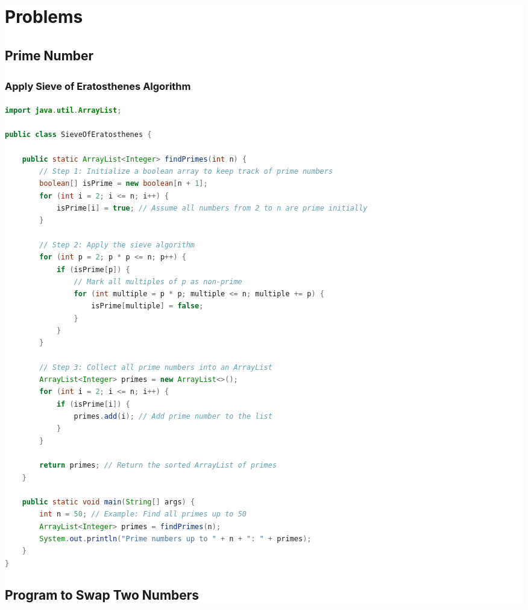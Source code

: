 # Problems

## **Prime Number**

### Apply Sieve of Eratosthenes Algorithm

```java
import java.util.ArrayList;

public class SieveOfEratosthenes {

    public static ArrayList<Integer> findPrimes(int n) {
        // Step 1: Initialize a boolean array to keep track of prime numbers
        boolean[] isPrime = new boolean[n + 1];
        for (int i = 2; i <= n; i++) {
            isPrime[i] = true; // Assume all numbers from 2 to n are prime initially
        }

        // Step 2: Apply the sieve algorithm
        for (int p = 2; p * p <= n; p++) {
            if (isPrime[p]) {
                // Mark all multiples of p as non-prime
                for (int multiple = p * p; multiple <= n; multiple += p) {
                    isPrime[multiple] = false;
                }
            }
        }

        // Step 3: Collect all prime numbers into an ArrayList
        ArrayList<Integer> primes = new ArrayList<>();
        for (int i = 2; i <= n; i++) {
            if (isPrime[i]) {
                primes.add(i); // Add prime number to the list
            }
        }

        return primes; // Return the sorted ArrayList of primes
    }

    public static void main(String[] args) {
        int n = 50; // Example: Find all primes up to 50
        ArrayList<Integer> primes = findPrimes(n);
        System.out.println("Prime numbers up to " + n + ": " + primes);
    }
}
```

## Program to Swap Two Numbers
